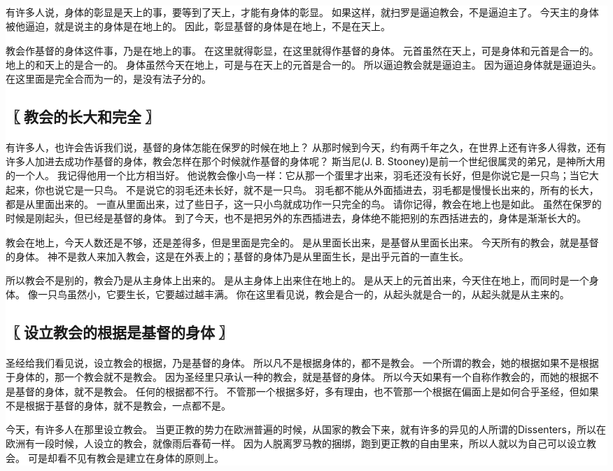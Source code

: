 有许多人说，身体的彰显是天上的事，要等到了天上，才能有身体的彰显。
如果这样，就扫罗是逼迫教会，不是逼迫主了。
今天主的身体被他逼迫，就是说主的身体是在地上的。
因此，彰显基督的身体是在地上，不是在天上。

教会作基督的身体这件事，乃是在地上的事。
在这里就得彰显，在这里就得作基督的身体。
元首虽然在天上，可是身体和元首是合一的。
地上的和天上的是合一的。
身体虽然今天在地上，可是与在天上的元首是合一的。
所以逼迫教会就是逼迫主。
因为逼迫身体就是逼迫头。
在这里面是完全合而为一的，是没有法子分的。

## 〖 教会的长大和完全 〗

有许多人，也许会告诉我们说，基督的身体怎能在保罗的时候在地上？
从那时候到今天，约有两千年之久，在世界上还有许多人得救，还有许多人加进去成功作基督的身体，教会怎样在那个时候就作基督的身体呢？
斯当尼(J. B. Stooney)是前一个世纪很属灵的弟兄，是神所大用的一个人。
我记得他用一个比方相当好。
他说教会像小鸟一样：它从那一个蛋里才出来，羽毛还没有长好，但是你说它是一只鸟；当它大起来，你也说它是一只鸟。
不是说它的羽毛还未长好，就不是一只鸟。
羽毛都不能从外面插进去，羽毛都是慢慢长出来的，所有的长大，都是从里面出来的。
一直从里面出来，过了些日子，这一只小鸟就成功作一只完全的鸟。
请你记得，教会在地上也是如此。
虽然在保罗的时候是刚起头，但已经是基督的身体。
到了今天，也不是把另外的东西插进去，身体绝不能把别的东西括进去的，身体是渐渐长大的。

教会在地上，今天人数还是不够，还是差得多，但是里面是完全的。
是从里面长出来，是基督从里面长出来。
今天所有的教会，就是基督的身体。
神不是救人来加入教会，这是在外表上的；基督的身体乃是从里面生长，是出乎元首的一直生长。

所以教会不是别的，教会乃是从主身体上出来的。
是从主身体上出来住在地上的。
是从天上的元首出来，今天住在地上，而同时是一个身体。
像一只鸟虽然小，它要生长，它要越过越丰满。
你在这里看见说，教会是合一的，从起头就是合一的，从起头就是从主来的。

## 〖 设立教会的根据是基督的身体 〗

圣经给我们看见说，设立教会的根据，乃是基督的身体。
所以凡不是根据身体的，都不是教会。
一个所谓的教会，她的根据如果不是根据于身体的，那一个教会就不是教会。
因为圣经里只承认一种的教会，就是基督的身体。
所以今天如果有一个自称作教会的，而她的根据不是基督的身体，就不是教会。
任何的根据都不行。
不管那一个根据多好，多有理由，也不管那一个根据在偏面上是如何合乎圣经，但如果不是根据于基督的身体，就不是教会，一点都不是。

今天，有许多人在那里设立教会。
当更正教的势力在欧洲普遍的时候，从国家的教会下来，就有许多的异见的人所谓的Dissenters，所以在欧洲有一段时候，人设立的教会，就像雨后春荀一样。
因为人脱离罗马教的捆绑，跑到更正教的自由里来，所以人就以为自己可以设立教会。
可是却看不见有教会是建立在身体的原则上。
